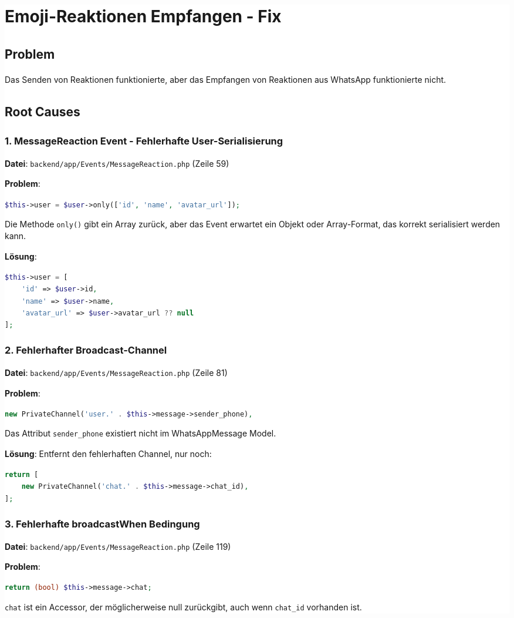 # Emoji-Reaktionen Empfangen - Fix

## Problem
Das Senden von Reaktionen funktionierte, aber das Empfangen von Reaktionen aus WhatsApp funktionierte nicht.

## Root Causes

### 1. MessageReaction Event - Fehlerhafte User-Serialisierung
**Datei**: `backend/app/Events/MessageReaction.php` (Zeile 59)

**Problem**:
```php
$this->user = $user->only(['id', 'name', 'avatar_url']);
```
Die Methode `only()` gibt ein Array zurück, aber das Event erwartet ein Objekt oder Array-Format, das korrekt serialisiert werden kann.

**Lösung**:
```php
$this->user = [
    'id' => $user->id,
    'name' => $user->name,
    'avatar_url' => $user->avatar_url ?? null
];
```

### 2. Fehlerhafter Broadcast-Channel
**Datei**: `backend/app/Events/MessageReaction.php` (Zeile 81)

**Problem**:
```php
new PrivateChannel('user.' . $this->message->sender_phone),
```
Das Attribut `sender_phone` existiert nicht im WhatsAppMessage Model.

**Lösung**:
Entfernt den fehlerhaften Channel, nur noch:
```php
return [
    new PrivateChannel('chat.' . $this->message->chat_id),
];
```

### 3. Fehlerhafte broadcastWhen Bedingung
**Datei**: `backend/app/Events/MessageReaction.php` (Zeile 119)

**Problem**:
```php
return (bool) $this->message->chat;
```
`chat` ist ein Accessor, der möglicherweise null zurückgibt, auch wenn `chat_id` vorhanden ist.
